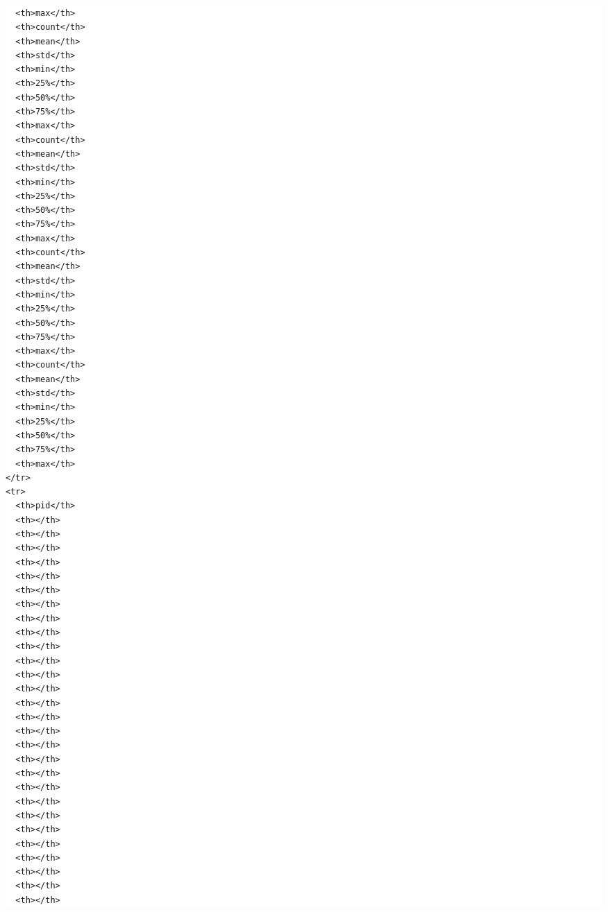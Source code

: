       <th>max</th>
      <th>count</th>
      <th>mean</th>
      <th>std</th>
      <th>min</th>
      <th>25%</th>
      <th>50%</th>
      <th>75%</th>
      <th>max</th>
      <th>count</th>
      <th>mean</th>
      <th>std</th>
      <th>min</th>
      <th>25%</th>
      <th>50%</th>
      <th>75%</th>
      <th>max</th>
      <th>count</th>
      <th>mean</th>
      <th>std</th>
      <th>min</th>
      <th>25%</th>
      <th>50%</th>
      <th>75%</th>
      <th>max</th>
      <th>count</th>
      <th>mean</th>
      <th>std</th>
      <th>min</th>
      <th>25%</th>
      <th>50%</th>
      <th>75%</th>
      <th>max</th>
    </tr>
    <tr>
      <th>pid</th>
      <th></th>
      <th></th>
      <th></th>
      <th></th>
      <th></th>
      <th></th>
      <th></th>
      <th></th>
      <th></th>
      <th></th>
      <th></th>
      <th></th>
      <th></th>
      <th></th>
      <th></th>
      <th></th>
      <th></th>
      <th></th>
      <th></th>
      <th></th>
      <th></th>
      <th></th>
      <th></th>
      <th></th>
      <th></th>
      <th></th>
      <th></th>
      <th></th>